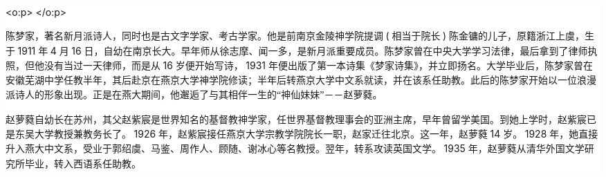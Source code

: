   <o:p>
  </o:p>
 </p>
 <p class="MsoNormal">
  <span lang="ZH-CN" style='font-family:宋体;mso-ascii-font-family:
"Times New Roman"'>
   陈梦家，著名新月派诗人，同时也是古文字学家、考古学家。他是前南京金陵神学院提调
  </span>
  (
  <span lang="ZH-CN" style='font-family:宋体;mso-ascii-font-family:"Times New Roman"'>
   相当于院长
  </span>
  )
  <span lang="ZH-CN" style='font-family:宋体;mso-ascii-font-family:"Times New Roman"'>
   陈金镛的儿子，原籍浙江上虞，生于
  </span>
  1911
  <span lang="ZH-CN" style='font-family:宋体;mso-ascii-font-family:"Times New Roman"'>
   年
  </span>
  4
  <span lang="ZH-CN" style='font-family:宋体;mso-ascii-font-family:"Times New Roman"'>
   月
  </span>
  16
  <span lang="ZH-CN" style='font-family:宋体;mso-ascii-font-family:"Times New Roman"'>
   日，自幼在南京长大。早年师从徐志摩、闻一多，是新月派重要成员。陈梦家曾在中央大学学习法律，最后拿到了律师执照，但他没有当过一天律师，而是从
  </span>
  16
  <span lang="ZH-CN" style='font-family:宋体;mso-ascii-font-family:"Times New Roman"'>
   岁便开始写诗，
  </span>
  1931
  <span lang="ZH-CN" style='font-family:宋体;mso-ascii-font-family:"Times New Roman"'>
   年便出版了第一本诗集《梦家诗集》，并立即扬名。大学毕业后，陈梦家曾在安徽芜湖中学任教半年，其后赴京在燕京大学神学院修读；半年后转燕京大学中文系就读，并在该系任助教。此后的陈梦家开始以一位浪漫派诗人的形象出现。正是在燕大期间，他邂逅了与其相伴一生的“神仙妹妹”－－赵萝蕤。
  </span>
  <o:p>
  </o:p>
 </p>
 <p class="MsoNormal">
  <span lang="ZH-CN" style='font-family:宋体;mso-ascii-font-family:
"Times New Roman"'>
   赵萝蕤自幼长在苏州，其父赵紫宸是世界知名的基督教神学家，任世界基督教理事会的亚洲主席，早年曾留学美国。到她上学时，赵紫宸已是东吴大学教授兼教务长了。
  </span>
  1926
  <span lang="ZH-CN" style='font-family:宋体;mso-ascii-font-family:"Times New Roman"'>
   年，赵紫宸接任燕京大学宗教学院院长一职，赵家迁往北京。这一年，赵萝蕤
  </span>
  14
  <span lang="ZH-CN" style='font-family:宋体;mso-ascii-font-family:"Times New Roman"'>
   岁。
  </span>
  1928
  <span lang="ZH-CN" style='font-family:宋体;mso-ascii-font-family:"Times New Roman"'>
   年，她直接升入燕大中文系，受业于郭绍虞、马鉴、周作人、顾随、谢冰心等名教授。翌年，转系攻读英国文学。
  </span>
  1935
  <span lang="ZH-CN" style='font-family:宋体;mso-ascii-font-family:"Times New Roman"'>
   年，赵萝蕤从清华外国文学研究所毕业，转入西语系任助教。
  </span>
  <o:p>
  </o:p>
 </p>